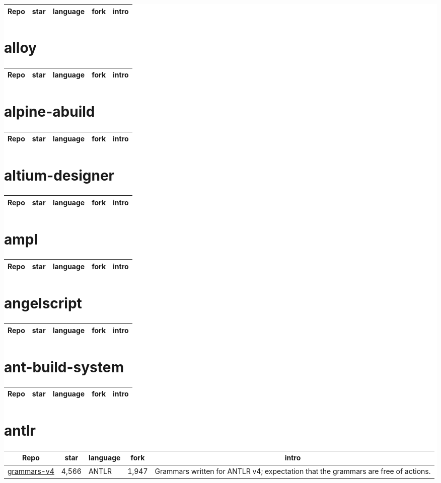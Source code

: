 Repo|star|language|fork|intro
-|-|-|-|-



# alloy

Repo|star|language|fork|intro
-|-|-|-|-



# alpine-abuild

Repo|star|language|fork|intro
-|-|-|-|-



# altium-designer

Repo|star|language|fork|intro
-|-|-|-|-



# ampl

Repo|star|language|fork|intro
-|-|-|-|-



# angelscript

Repo|star|language|fork|intro
-|-|-|-|-



# ant-build-system

Repo|star|language|fork|intro
-|-|-|-|-



# antlr

Repo|star|language|fork|intro
-|-|-|-|-
[grammars-v4](https://github.com/antlr/grammars-v4)|4,566|ANTLR|1,947|Grammars written for ANTLR v4; expectation that the grammars are free of actions.
